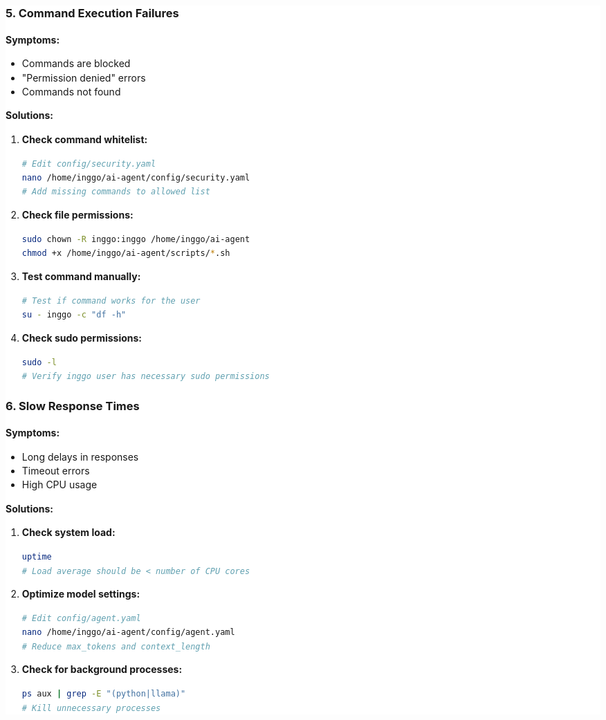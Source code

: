### 5. Command Execution Failures

**Symptoms:**
- Commands are blocked
- "Permission denied" errors
- Commands not found

**Solutions:**

1. **Check command whitelist:**
   ```bash
   # Edit config/security.yaml
   nano /home/inggo/ai-agent/config/security.yaml
   # Add missing commands to allowed list
   ```

2. **Check file permissions:**
   ```bash
   sudo chown -R inggo:inggo /home/inggo/ai-agent
   chmod +x /home/inggo/ai-agent/scripts/*.sh
   ```

3. **Test command manually:**
   ```bash
   # Test if command works for the user
   su - inggo -c "df -h"
   ```

4. **Check sudo permissions:**
   ```bash
   sudo -l
   # Verify inggo user has necessary sudo permissions
   ```

### 6. Slow Response Times

**Symptoms:**
- Long delays in responses
- Timeout errors
- High CPU usage

**Solutions:**

1. **Check system load:**
   ```bash
   uptime
   # Load average should be < number of CPU cores
   ```

2. **Optimize model settings:**
   ```bash
   # Edit config/agent.yaml
   nano /home/inggo/ai-agent/config/agent.yaml
   # Reduce max_tokens and context_length
   ```

3. **Check for background processes:**
   ```bash
   ps aux | grep -E "(python|llama)"
   # Kill unnecessary processes
   ```
